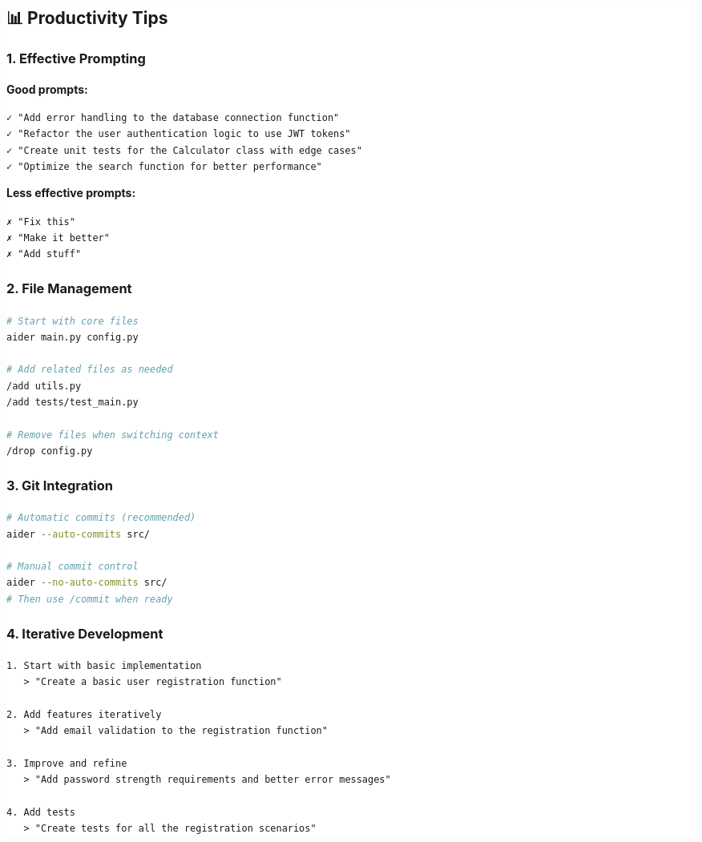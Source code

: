 ## 📊 Productivity Tips

### 1. Effective Prompting

**Good prompts:**
```
✓ "Add error handling to the database connection function"
✓ "Refactor the user authentication logic to use JWT tokens"
✓ "Create unit tests for the Calculator class with edge cases"
✓ "Optimize the search function for better performance"
```

**Less effective prompts:**
```
✗ "Fix this"
✗ "Make it better"
✗ "Add stuff"
```

### 2. File Management

```bash
# Start with core files
aider main.py config.py

# Add related files as needed
/add utils.py
/add tests/test_main.py

# Remove files when switching context
/drop config.py
```

### 3. Git Integration

```bash
# Automatic commits (recommended)
aider --auto-commits src/

# Manual commit control
aider --no-auto-commits src/
# Then use /commit when ready
```

### 4. Iterative Development

```
1. Start with basic implementation
   > "Create a basic user registration function"

2. Add features iteratively  
   > "Add email validation to the registration function"

3. Improve and refine
   > "Add password strength requirements and better error messages"

4. Add tests
   > "Create tests for all the registration scenarios"
```
